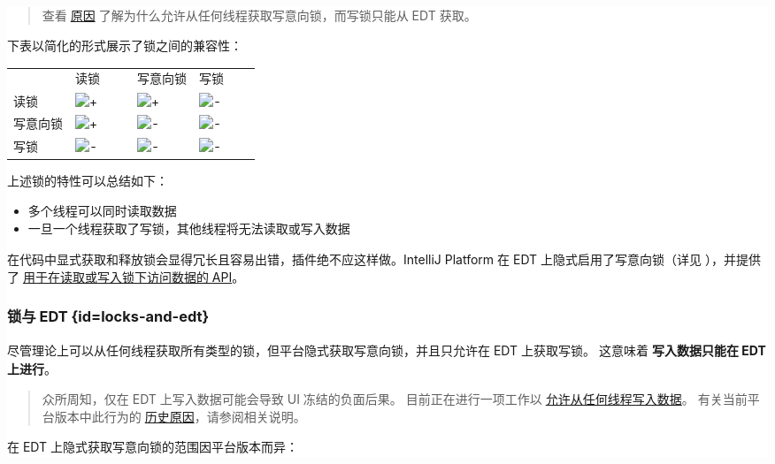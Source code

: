 > 查看 [原因](#why-can-write-intent-lock-be-acquired-from-any-thread-but-write-lock-only-from-edt) 了解为什么允许从任何线程获取写意向锁，而写锁只能从 EDT 获取。

下表以简化的形式展示了锁之间的兼容性：

<table style="both">
    <tr>
        <td width="25%"></td>
        <td width="25%">读锁</td>
        <td width="25%">写意向锁</td>
        <td width="25%">写锁</td>
    </tr>
    <tr>
        <td>读锁</td>
        <td><img src="green_checkmark.svg" alt="+"/></td>
        <td><img src="green_checkmark.svg" alt="+"/></td>
        <td><img src="red_cross.svg" alt="-"/></td>
    </tr>
    <tr>
        <td>写意向锁</td>
        <td><img src="green_checkmark.svg" alt="+"/></td>
        <td><img src="red_cross.svg" alt="-"/></td>
        <td><img src="red_cross.svg" alt="-"/></td>
    </tr>
    <tr>
        <td>写锁</td>
        <td><img src="red_cross.svg" alt="-"/></td>
        <td><img src="red_cross.svg" alt="-"/></td>
        <td><img src="red_cross.svg" alt="-"/></td>
    </tr>
</table>

上述锁的特性可以总结如下：
- 多个线程可以同时读取数据
- 一旦一个线程获取了写锁，其他线程将无法读取或写入数据

在代码中显式获取和释放锁会显得冗长且容易出错，插件绝不应这样做。IntelliJ Platform 在 EDT 上隐式启用了写意向锁（详见 [](#locks-and-edt)），并提供了 [用于在读取或写入锁下访问数据的 API](#accessing-data)。

### 锁与 EDT {id=locks-and-edt}

尽管理论上可以从任何线程获取所有类型的锁，但平台隐式获取写意向锁，并且只允许在 EDT 上获取写锁。
这意味着 **写入数据只能在 EDT 上进行**。

> 众所周知，仅在 EDT 上写入数据可能会导致 UI 冻结的负面后果。
> 目前正在进行一项工作以 [允许从任何线程写入数据](https://youtrack.jetbrains.com/issue/IJPL-53)。
> 有关当前平台版本中此行为的 [历史原因](#why-write-actions-are-currently-allowed-only-on-edt)，请参阅相关说明。

在 EDT 上隐式获取写意向锁的范围因平台版本而异：
